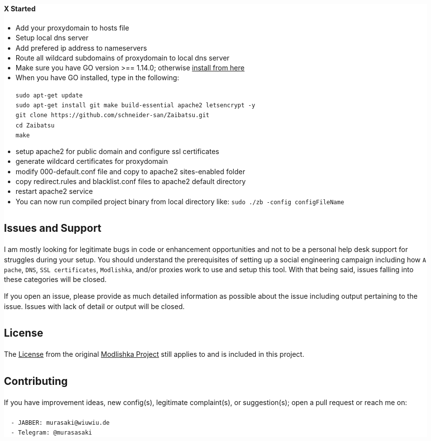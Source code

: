 #### X Started
 - Add your proxydomain to hosts file
 - Setup local dns server
 - Add prefered ip address to nameservers
 - Route all wildcard subdomains of proxydomain to local dns server
 - Make sure you have GO version >== 1.14.0; otherwise [install from here](https://golang.org/doc/install)
 - When you have GO installed, type in the following:
   ```
   sudo apt-get update
   sudo apt-get install git make build-essential apache2 letsencrypt -y
   git clone https://github.com/schneider-san/Zaibatsu.git
   cd Zaibatsu
   make
   ````
 - setup apache2 for public domain and configure ssl certificates
 - generate wildcard certificates for proxydomain
 - modify 000-default.conf file and copy to apache2 sites-enabled folder
 - copy redirect.rules and blacklist.conf files to apache2 default directory
 - restart apache2 service
 - You can now run compiled project binary from local directory like:
   ``` sudo ./zb -config configFileName ```


## Issues and Support

I am mostly looking for legitimate bugs in code or enhancement opportunities and not to be a personal help desk support for struggles during your setup. You should understand the prerequisites of setting up a social engineering campaign including how `Apache`, `DNS`, `SSL certificates`, `Modlishka`, and/or proxies work to use and setup this tool. With that being said, issues falling into these categories will be closed.

If you open an issue, please provide as much detailed information as possible about the issue including output pertaining to the issue. Issues with lack of detail or output will be closed.

## License
The [License](https://github.com/drk1wi/Modlishka/blob/master/LICENSE) from the original [Modlishka Project](https://github.com/drk1wi/Modlishka) still applies to and is included in this project.

## Contributing

If you have improvement ideas, new config(s), legitimate complaint(s), or suggestion(s); open a pull request or reach me on:
#### 
      - JABBER: murasaki@wiuwiu.de
      - Telegram: @murasasaki
